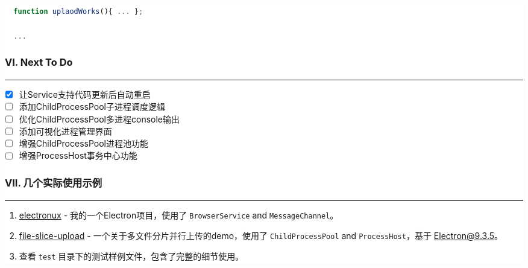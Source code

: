 ```js
  function uplaodWorks(){ ... };

  ...
```

### VI. Next To Do
----------------------

- [x] 让Service支持代码更新后自动重启
- [ ] 添加ChildProcessPool子进程调度逻辑
- [ ] 优化ChildProcessPool多进程console输出
- [ ] 添加可视化进程管理界面
- [ ] 增强ChildProcessPool进程池功能
- [ ] 增强ProcessHost事务中心功能

### VII. 几个实际使用示例
----------------------

1. [electronux](https://github.com/nojsja/electronux) - 我的一个Electron项目，使用了 `BrowserService` and `MessageChannel`。

3. [file-slice-upload](https://github.com/nojsja/javascript-learning/tree/master/file-slice-upload) - 一个关于多文件分片并行上传的demo，使用了 `ChildProcessPool` and `ProcessHost`，基于 Electron@9.3.5。

3. 查看 `test` 目录下的测试样例文件，包含了完整的细节使用。